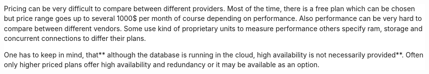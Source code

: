 


Pricing can be very difficult to compare between different providers. Most of the time, there is a free plan which can be chosen but price range goes up to several 1000$ per month of course depending on performance. Also performance can be very hard to compare between different vendors. Some use kind of proprietary units to measure performance others specify ram, storage and concurrent connections to differ their plans.




One has to keep in mind, that** although the database is running in the cloud, high availability is not necessarily provided**. Often only higher priced plans offer high availability and redundancy or it may be available as an option.










